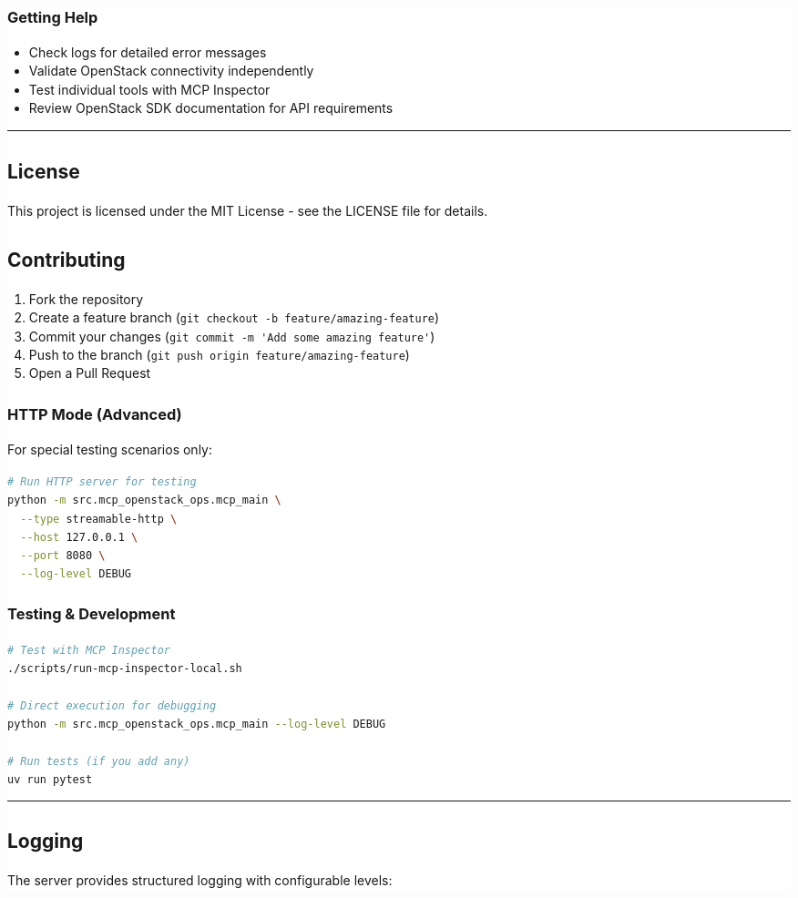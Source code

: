 ### Getting Help

- Check logs for detailed error messages
- Validate OpenStack connectivity independently
- Test individual tools with MCP Inspector
- Review OpenStack SDK documentation for API requirements

---

## License

This project is licensed under the MIT License - see the LICENSE file for details.

## Contributing

1. Fork the repository
2. Create a feature branch (`git checkout -b feature/amazing-feature`)
3. Commit your changes (`git commit -m 'Add some amazing feature'`)
4. Push to the branch (`git push origin feature/amazing-feature`)
5. Open a Pull Request

### HTTP Mode (Advanced)
For special testing scenarios only:

```bash
# Run HTTP server for testing
python -m src.mcp_openstack_ops.mcp_main \
  --type streamable-http \
  --host 127.0.0.1 \
  --port 8080 \
  --log-level DEBUG
```

### Testing & Development

```bash
# Test with MCP Inspector
./scripts/run-mcp-inspector-local.sh

# Direct execution for debugging
python -m src.mcp_openstack_ops.mcp_main --log-level DEBUG

# Run tests (if you add any)
uv run pytest
```

---

## Logging

The server provides structured logging with configurable levels:
